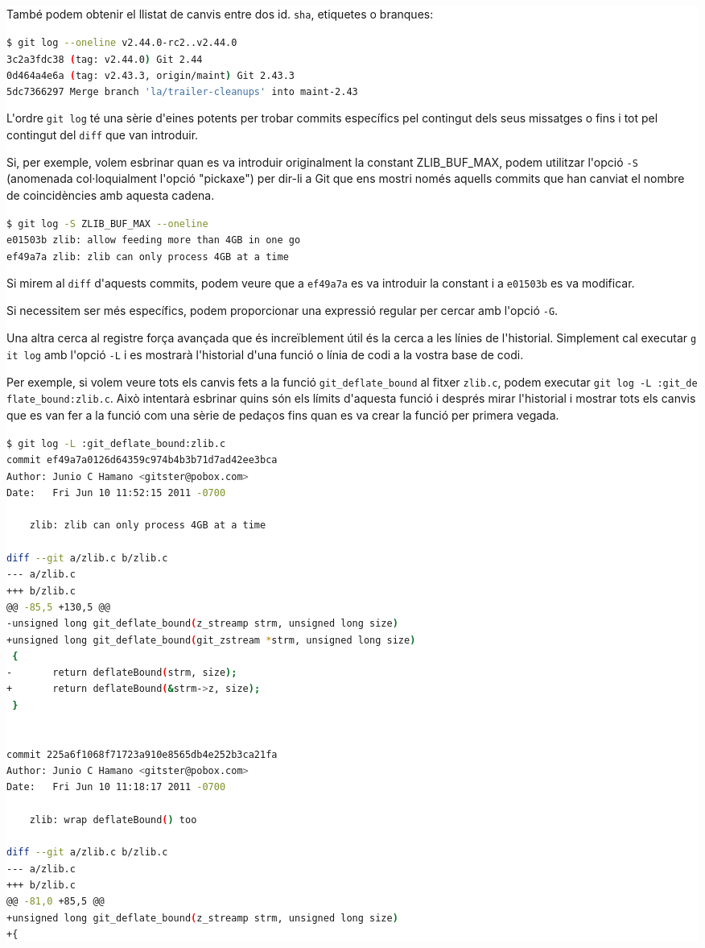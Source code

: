 També podem obtenir el llistat de canvis entre dos id. `sha`, etiquetes o branques:
```sh
$ git log --oneline v2.44.0-rc2..v2.44.0
3c2a3fdc38 (tag: v2.44.0) Git 2.44
0d464a4e6a (tag: v2.43.3, origin/maint) Git 2.43.3
5dc7366297 Merge branch 'la/trailer-cleanups' into maint-2.43
```

L'ordre `git log` té una sèrie d'eines potents per trobar commits específics pel contingut dels seus missatges o fins i tot pel contingut del `diff` que van introduir.

Si, per exemple, volem esbrinar quan es va introduir originalment la constant ZLIB_BUF_MAX, podem utilitzar l'opció `-S` (anomenada col·loquialment l'opció "pickaxe") per dir-li a Git que ens mostri només aquells commits que han canviat el nombre de coincidències amb aquesta cadena.

```sh
$ git log -S ZLIB_BUF_MAX --oneline
e01503b zlib: allow feeding more than 4GB in one go
ef49a7a zlib: zlib can only process 4GB at a time
```

Si mirem al `diff` d'aquests commits, podem veure que a `ef49a7a` es va introduir la constant i a `e01503b` es va modificar.

Si necessitem ser més específics, podem proporcionar una expressió regular per cercar amb l'opció `-G`.

Una altra cerca al registre força avançada que és increïblement útil és la cerca a les línies de l'historial. Simplement cal executar `git log` amb l'opció `-L` i es mostrarà l'historial d'una funció o línia de codi a la vostra base de codi.

Per exemple, si volem veure tots els canvis fets a la funció `git_deflate_bound` al fitxer `zlib.c`, podem executar `git log -L :git_deflate_bound:zlib.c`. Això intentarà esbrinar quins són els límits d'aquesta funció i després mirar l'historial i mostrar tots els canvis que es van fer a la funció com una sèrie de pedaços fins quan es va crear la funció per primera vegada.

```sh
$ git log -L :git_deflate_bound:zlib.c
commit ef49a7a0126d64359c974b4b3b71d7ad42ee3bca
Author: Junio C Hamano <gitster@pobox.com>
Date:   Fri Jun 10 11:52:15 2011 -0700

    zlib: zlib can only process 4GB at a time

diff --git a/zlib.c b/zlib.c
--- a/zlib.c
+++ b/zlib.c
@@ -85,5 +130,5 @@
-unsigned long git_deflate_bound(z_streamp strm, unsigned long size)
+unsigned long git_deflate_bound(git_zstream *strm, unsigned long size)
 {
-       return deflateBound(strm, size);
+       return deflateBound(&strm->z, size);
 }


commit 225a6f1068f71723a910e8565db4e252b3ca21fa
Author: Junio C Hamano <gitster@pobox.com>
Date:   Fri Jun 10 11:18:17 2011 -0700

    zlib: wrap deflateBound() too

diff --git a/zlib.c b/zlib.c
--- a/zlib.c
+++ b/zlib.c
@@ -81,0 +85,5 @@
+unsigned long git_deflate_bound(z_streamp strm, unsigned long size)
+{
```